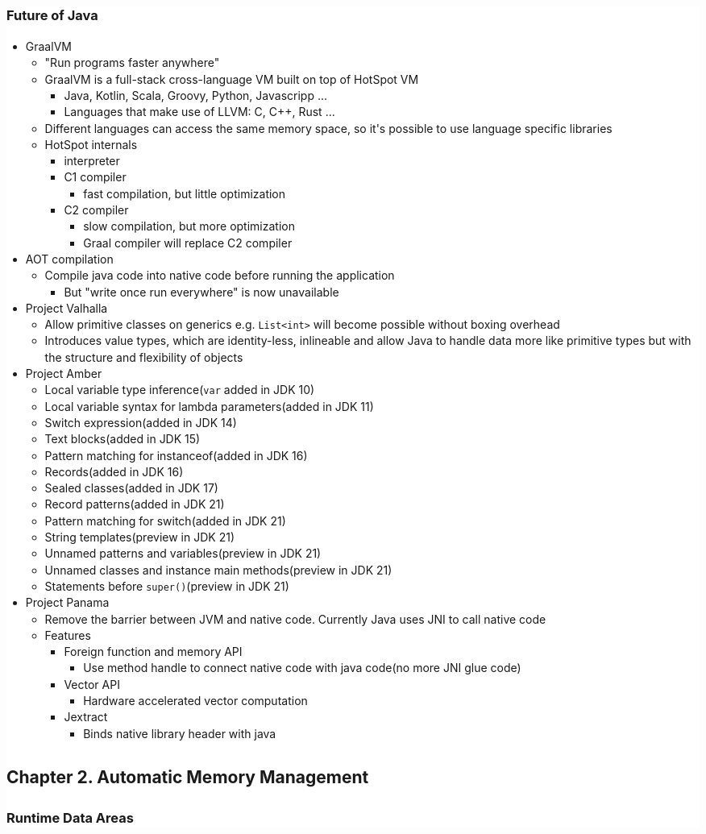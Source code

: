 ### Future of Java

- GraalVM
    - "Run programs faster anywhere"
    - GraalVM is a full-stack cross-language VM built on top of HotSpot VM
        - Java, Kotlin, Scala, Groovy, Python, Javascripp ...
        - Languages that make use of LLVM: C, C++, Rust ...
    - Different languages can access the same memory space, so it's possible to use language specific libraries
    - HotSpot internals
        - interpreter
        - C1 compiler
            - fast compilation, but little optimization
        - C2 compiler
            - slow compilation, but more optimization
            - Graal compiler will replace C2 compiler
- AOT compilation
    - Compile java code into native code before running the application
        - But "write once run everywhere" is now unavailable
- Project Valhalla
    - Allow primitive classes on generics e.g. `List<int>` will become possible without boxing overhead
    - Introduces value types, which are identity-less, inlineable and allow Java to handle data more like
      primitive types but with the structure and flexibility of objects
- Project Amber
    - Local variable type inference(`var` added in JDK 10)
    - Local variable syntax for lambda parameters(added in JDK 11)
    - Switch expression(added in JDK 14)
    - Text blocks(added in JDK 15)
    - Pattern matching for instanceof(added in JDK 16)
    - Records(added in JDK 16)
    - Sealed classes(added in JDK 17)
    - Record patterns(added in JDK 21)
    - Pattern matching for switch(added in JDK 21)
    - String templates(preview in JDK 21)
    - Unnamed patterns and variables(preview in JDK 21)
    - Unnamed classes and instance main methods(preview in JDK 21)
    - Statements before `super()`(preview in JDK 21)
- Project Panama
    - Remove the barrier between JVM and native code. Currently Java uses JNI to call native code
    - Features
        - Foreign function and memory API
            - Use method handle to connect native code with java code(no more JNI glue code)
        - Vector API
            - Hardware accelerated vector computation
        - Jextract
            - Binds native library header with java

## Chapter 2. Automatic Memory Management

### Runtime Data Areas

